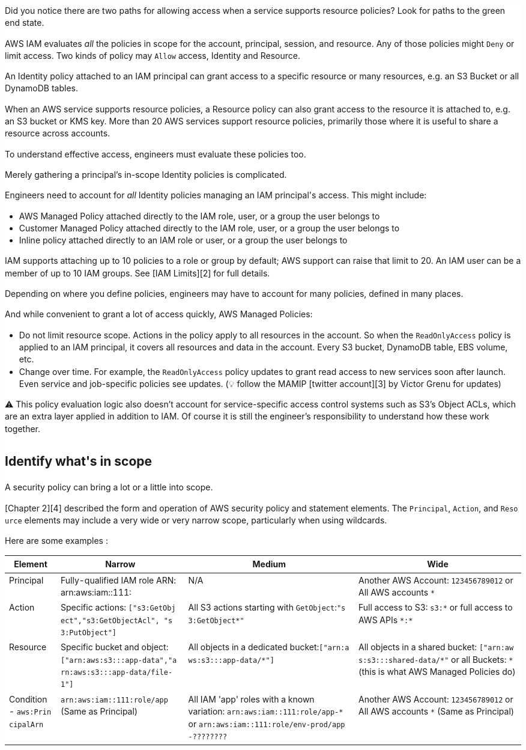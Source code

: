 Did you notice there are two paths for allowing access when a service supports resource policies? Look for paths to the green end state.

AWS IAM evaluates _all_ the policies in scope for the account, principal, session, and resource.  Any of those policies might `Deny` or limit access. Two kinds of policy may `Allow` access, Identity and Resource.

An Identity policy attached to an IAM principal can grant access to a specific resource or many resources, e.g. an S3 Bucket or all DynamoDB tables.

When an AWS service supports resource policies, a Resource policy can also grant access to the resource it is attached to, e.g. an S3 bucket or KMS key.  More than 20 AWS services support resource policies, primarily those where it is useful to share a resource across accounts.

To understand effective access, engineers must evaluate these policies too.

Merely gathering a principal’s in-scope Identity policies is complicated.

Engineers need to account for _all_ Identity policies managing an IAM principal's access.  This might include:
* AWS Managed Policy attached directly to the IAM role, user, or a group the user belongs to
* Customer Managed Policy attached directly to the IAM role, user, or a group the user belongs to
* Inline policy attached directly to an IAM role or user, or a group the user belongs to

IAM supports attaching up to 10 policies to a role or group by default; AWS support can raise that limit to 20.  An IAM user can be a member of up to 10 IAM groups.  See [IAM Limits][2] for full details.

Depending on where you define policies, engineers may have to account for many policies, defined in many places.

And while convenient to grant a lot of access quickly, AWS Managed Policies:
* Do not limit resource scope.  Actions in the policy apply to all resources in the account.  So when the `ReadOnlyAccess` policy is applied to an IAM principal, it covers all resources and data in the account.  Every S3 bucket, DynamoDB table, EBS volume, etc.
* Change over time.  For example, the `ReadOnlyAccess` policy updates to grant read access to new services soon after launch.  Even service and job-specific policies see updates.  (💡 follow the MAMIP [twitter account][3] by Victor Grenu for updates)

⚠️ This policy evaluation logic also doesn’t account for service-specific access control systems such as S3’s Object ACLs, which are an extra layer applied in addition to IAM. Of course it is still the engineer’s responsibility to understand how these work together.


## Identify what's in scope
A security policy can bring a lot or a little into scope.  

[Chapter 2][4] described the form and operation of AWS security policy and statement elements.  The `Principal`, `Action`, and `Resource` elements may include a very wide or very narrow scope, particularly when using wildcards.

Here are some examples :

| Element | Narrow | Medium | Wide |
| ------- | ------ | ------ | ---- |
| Principal | Fully-qualified IAM role ARN: arn:aws:iam::111: | N/A | Another AWS Account: `123456789012` or All AWS accounts `*` |
| Action | Specific actions: `["s3:GetObject","s3:GetObjectAcl", "s3:PutObject"]` | All S3 actions starting with `GetObject`:`"s3:GetObject*"` | Full access to S3: `s3:*` or full access to AWS APIs `*:*` |
| Resource | Specific bucket and object: `["arn:aws:s3:::app-data","arn:aws:s3:::app-data/file-1"]` | All objects in a dedicated bucket:`["arn:aws:s3:::app-data/*"]` | All objects in a shared bucket: `["arn:aws:s3:::shared-data/*"` or all Buckets: `*` (this is what AWS Managed Policies do) |
| Condition - `aws:PrincipalArn` | `arn:aws:iam::111:role/app` (Same as Principal) | All IAM 'app' roles with a known variation: `arn:aws:iam::111:role/app-*` or `arn:aws:iam::111:role/env-prod/app-????????` |  Another AWS Account: `123456789012` or All AWS accounts `*` (Same as Principal) |


[^1]: Norman, Donald A.. The Design of Everyday Things (p. 38). Basic Books. Kindle Edition.
[^2]: Norman, Donald A.. The Design of Everyday Things (p. 123). Basic Books. Kindle Edition.
[^3]: Norman, Donald A.. The Design of Everyday Things (p. 76). Basic Books. Kindle Edition.
[1]: https://aws.amazon.com/blogs/aws/happy-10th-birthday-aws-identity-and-access-management/
[2]: https://docs.aws.amazon.com/IAM/latest/UserGuide/reference_iam-quotas.html
[3]: https://twitter.com/mamip_aws
[4]: https://www.effectiveiam.com/control-access-to-any-resource "Control access to any AWS resource"
[5]: https://www.basicbooks.com/titles/don-norman/the-design-of-everyday-things/9780465050659/
[6]: https://docs.aws.amazon.com/IAM/latest/UserGuide/introduction.html
[image-1]: https://www.effectiveiam.com/aws-iam-policy-evaluation-flowchart.png
[image-2]: https://www.effectiveiam.com/least-privilege-rainbow.png
[image-3]: https://www.effectiveiam.com/EIAM-norman-gulfs-aws-security.png